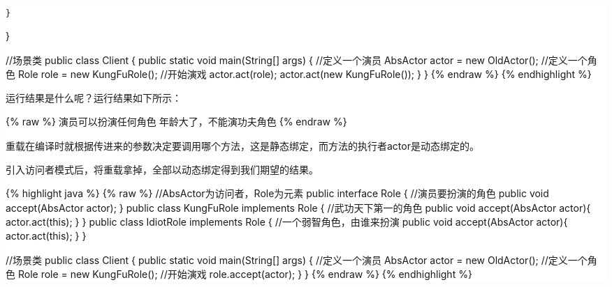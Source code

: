     }
}

//场景类
public class Client {
    public static void main(String[] args) {
        //定义一个演员
        AbsActor actor = new OldActor();
        //定义一个角色
        Role role = new KungFuRole();
        //开始演戏
        actor.act(role);
        actor.act(new KungFuRole());
    }
}
{% endraw %}
{% endhighlight %}

运行结果是什么呢？运行结果如下所示：

{% raw %}
演员可以扮演任何角色
年龄大了，不能演功夫角色
{% endraw %}

重载在编译时就根据传进来的参数决定要调用哪个方法，这是静态绑定，而方法的执行者actor是动态绑定的。

引入访问者模式后，将重载拿掉，全部以动态绑定得到我们期望的结果。

{% highlight java %}
{% raw %}
//AbsActor为访问者，Role为元素
public interface Role {
    //演员要扮演的角色
    public void accept(AbsActor actor);
}
public class KungFuRole implements Role {
    //武功天下第一的角色
    public void accept(AbsActor actor){
        actor.act(this);
    }
}
public class IdiotRole implements Role {
    //一个弱智角色，由谁来扮演
    public void accept(AbsActor actor){
        actor.act(this);
    }
}

//场景类
public class Client {
    public static void main(String[] args) {
        //定义一个演员
        AbsActor actor = new OldActor();
        //定义一个角色
        Role role = new KungFuRole();
        //开始演戏
        role.accept(actor);
    }
}
{% endraw %}
{% endhighlight %}
